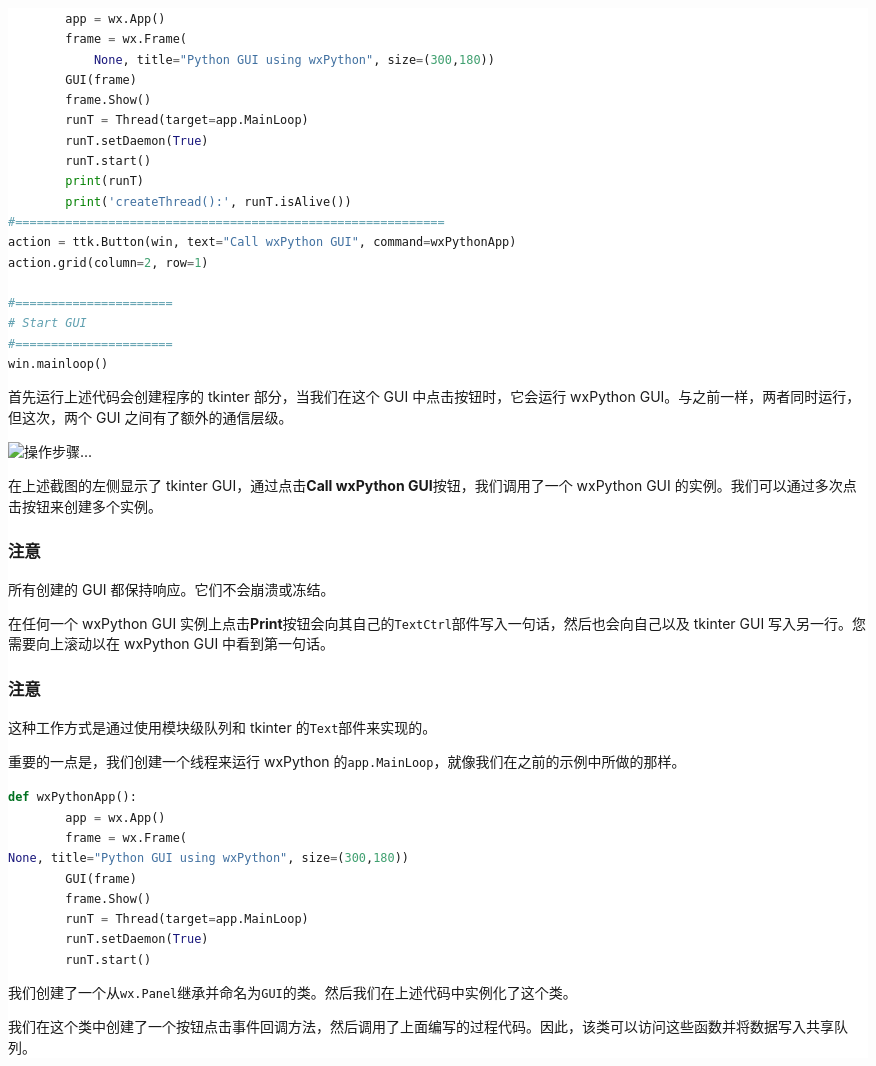 ```py
        app = wx.App()
        frame = wx.Frame(
            None, title="Python GUI using wxPython", size=(300,180))
        GUI(frame)          
        frame.Show()        
        runT = Thread(target=app.MainLoop)
        runT.setDaemon(True)    
        runT.start()
        print(runT)
        print('createThread():', runT.isAlive())
#============================================================
action = ttk.Button(win, text="Call wxPython GUI", command=wxPythonApp) 
action.grid(column=2, row=1)

#======================
# Start GUI
#======================
win.mainloop()
```

首先运行上述代码会创建程序的 tkinter 部分，当我们在这个 GUI 中点击按钮时，它会运行 wxPython GUI。与之前一样，两者同时运行，但这次，两个 GUI 之间有了额外的通信层级。

![操作步骤...](img/B04829_09_20.jpg)

在上述截图的左侧显示了 tkinter GUI，通过点击**Call wxPython GUI**按钮，我们调用了一个 wxPython GUI 的实例。我们可以通过多次点击按钮来创建多个实例。

### 注意

所有创建的 GUI 都保持响应。它们不会崩溃或冻结。

在任何一个 wxPython GUI 实例上点击**Print**按钮会向其自己的`TextCtrl`部件写入一句话，然后也会向自己以及 tkinter GUI 写入另一行。您需要向上滚动以在 wxPython GUI 中看到第一句话。

### 注意

这种工作方式是通过使用模块级队列和 tkinter 的`Text`部件来实现的。

重要的一点是，我们创建一个线程来运行 wxPython 的`app.MainLoop`，就像我们在之前的示例中所做的那样。

```py
def wxPythonApp():
        app = wx.App()
        frame = wx.Frame(
None, title="Python GUI using wxPython", size=(300,180))
        GUI(frame)          
        frame.Show()        
        runT = Thread(target=app.MainLoop)
        runT.setDaemon(True)    
        runT.start()
```

我们创建了一个从`wx.Panel`继承并命名为`GUI`的类。然后我们在上述代码中实例化了这个类。

我们在这个类中创建了一个按钮点击事件回调方法，然后调用了上面编写的过程代码。因此，该类可以访问这些函数并将数据写入共享队列。
